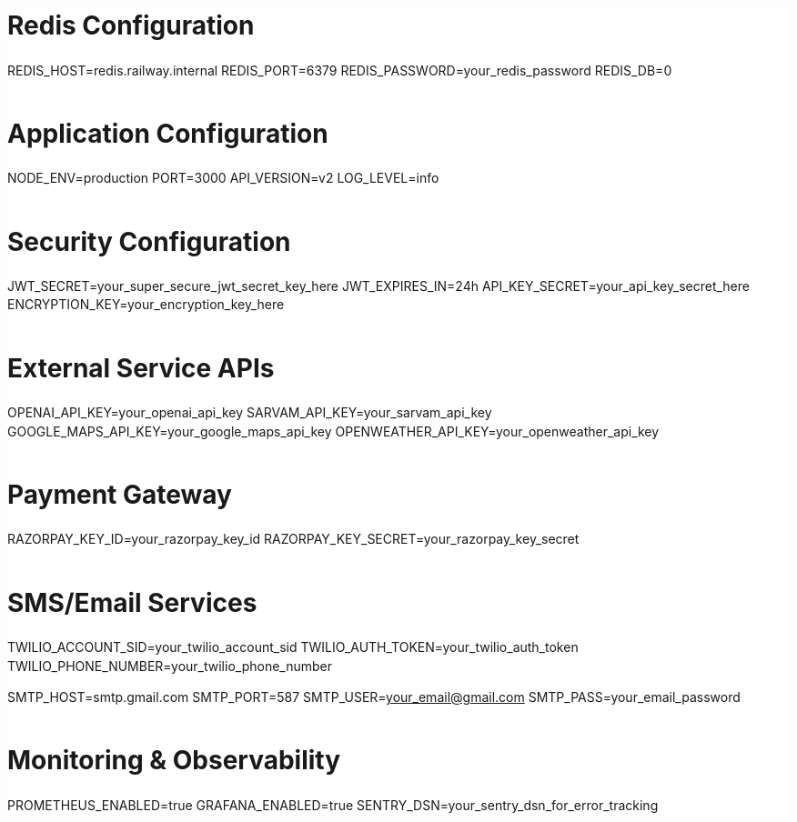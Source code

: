 # Redis Configuration
REDIS_HOST=redis.railway.internal
REDIS_PORT=6379
REDIS_PASSWORD=your_redis_password
REDIS_DB=0

# Application Configuration
NODE_ENV=production
PORT=3000
API_VERSION=v2
LOG_LEVEL=info

# Security Configuration
JWT_SECRET=your_super_secure_jwt_secret_key_here
JWT_EXPIRES_IN=24h
API_KEY_SECRET=your_api_key_secret_here
ENCRYPTION_KEY=your_encryption_key_here

# External Service APIs
OPENAI_API_KEY=your_openai_api_key
SARVAM_API_KEY=your_sarvam_api_key
GOOGLE_MAPS_API_KEY=your_google_maps_api_key
OPENWEATHER_API_KEY=your_openweather_api_key

# Payment Gateway
RAZORPAY_KEY_ID=your_razorpay_key_id
RAZORPAY_KEY_SECRET=your_razorpay_key_secret

# SMS/Email Services
TWILIO_ACCOUNT_SID=your_twilio_account_sid
TWILIO_AUTH_TOKEN=your_twilio_auth_token
TWILIO_PHONE_NUMBER=your_twilio_phone_number

SMTP_HOST=smtp.gmail.com
SMTP_PORT=587
SMTP_USER=your_email@gmail.com
SMTP_PASS=your_email_password

# Monitoring & Observability
PROMETHEUS_ENABLED=true
GRAFANA_ENABLED=true
SENTRY_DSN=your_sentry_dsn_for_error_tracking
